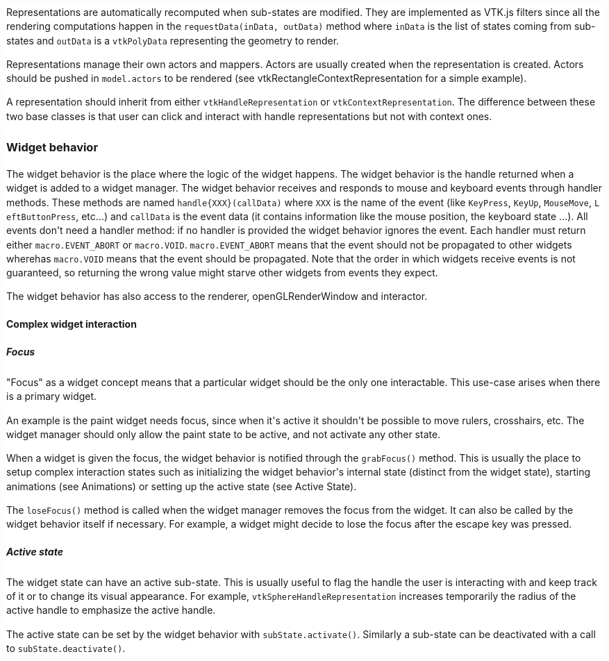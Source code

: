 Representations are automatically recomputed when sub-states are modified. They are implemented as VTK.js filters since all the rendering computations happen in the `requestData(inData, outData)` method where `inData` is the list of states coming from sub-states and `outData` is a `vtkPolyData` representing the geometry to render.

Representations manage their own actors and mappers. Actors are usually created when the representation is created. Actors should be pushed in `model.actors` to be rendered (see vtkRectangleContextRepresentation for a simple example).

A representation should inherit from either `vtkHandleRepresentation` or `vtkContextRepresentation`. The difference between these two base classes is that user can click and interact with handle representations but not with context ones.

### Widget behavior

The widget behavior is the place where the logic of the widget happens. The widget behavior is the handle returned when a widget is added to a widget manager. The widget behavior receives and responds to mouse and keyboard events through handler methods. These methods are named `handle{XXX}(callData)` where `XXX` is the name of the event (like `KeyPress`, `KeyUp`, `MouseMove`, `LeftButtonPress`, etc...) and `callData` is the event data (it contains information like the mouse position, the keyboard state ...). All events don't need a handler method: if no handler is provided the widget behavior ignores the event. Each handler must return either `macro.EVENT_ABORT` or `macro.VOID`. `macro.EVENT_ABORT` means that the event should not be propagated to other widgets wherehas `macro.VOID` means that the event should be propagated. Note that the order in which widgets receive events is not guaranteed, so returning the wrong value might starve other widgets from events they expect.

The widget behavior has also access to the renderer, openGLRenderWindow and interactor.

#### Complex widget interaction

##### Focus

"Focus" as a widget concept means that a particular widget should be the only one interactable. This use-case arises when there is a primary widget.

An example is the paint widget needs focus, since when it's active it shouldn't be possible to move rulers, crosshairs, etc. The widget manager should only allow the paint state to be active, and not activate any other state.

When a widget is given the focus, the widget behavior is notified through the `grabFocus()` method. This is usually the place to setup complex interaction states such as initializing the widget behavior's internal state (distinct from the widget state), starting animations (see Animations) or setting up the active state (see Active State).

The `loseFocus()` method is called when the widget manager removes the focus from the widget. It can also be called by the widget behavior itself if necessary. For example, a widget might decide to lose the focus after the escape key was pressed.

##### Active state

The widget state can have an active sub-state. This is usually useful to flag the handle the user is interacting with and keep track of it or to change its visual appearance. For example, `vtkSphereHandleRepresentation` increases temporarily the radius of the active handle to emphasize the active handle.

The active state can be set by the widget behavior with `subState.activate()`. Similarly a sub-state can be deactivated with a call to `subState.deactivate()`.
